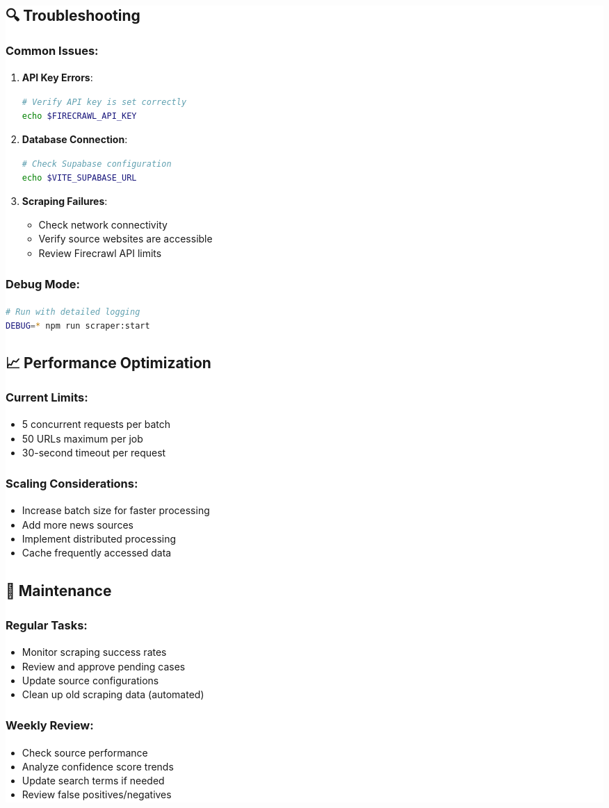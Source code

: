 ## 🔍 Troubleshooting

### Common Issues:

1. **API Key Errors**:
   ```bash
   # Verify API key is set correctly
   echo $FIRECRAWL_API_KEY
   ```

2. **Database Connection**:
   ```bash
   # Check Supabase configuration
   echo $VITE_SUPABASE_URL
   ```

3. **Scraping Failures**:
   - Check network connectivity
   - Verify source websites are accessible
   - Review Firecrawl API limits

### Debug Mode:
```bash
# Run with detailed logging
DEBUG=* npm run scraper:start
```

## 📈 Performance Optimization

### Current Limits:
- 5 concurrent requests per batch
- 50 URLs maximum per job
- 30-second timeout per request

### Scaling Considerations:
- Increase batch size for faster processing
- Add more news sources
- Implement distributed processing
- Cache frequently accessed data

## 🔄 Maintenance

### Regular Tasks:
- Monitor scraping success rates
- Review and approve pending cases
- Update source configurations
- Clean up old scraping data (automated)

### Weekly Review:
- Check source performance
- Analyze confidence score trends
- Update search terms if needed
- Review false positives/negatives
